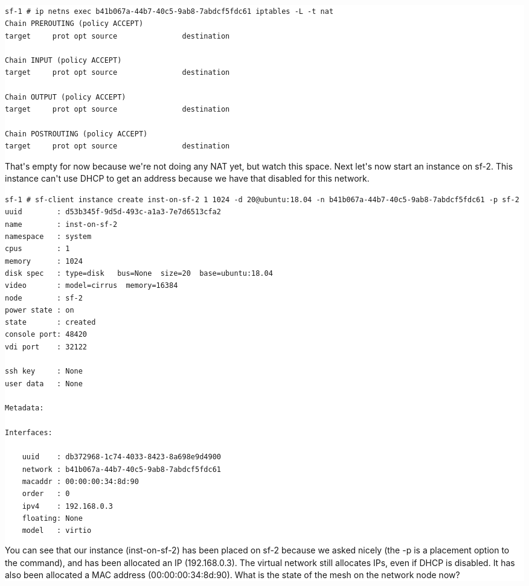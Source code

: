 ```
sf-1 # ip netns exec b41b067a-44b7-40c5-9ab8-7abdcf5fdc61 iptables -L -t nat
Chain PREROUTING (policy ACCEPT)
target     prot opt source               destination

Chain INPUT (policy ACCEPT)
target     prot opt source               destination

Chain OUTPUT (policy ACCEPT)
target     prot opt source               destination

Chain POSTROUTING (policy ACCEPT)
target     prot opt source               destination
```

That's empty for now because we're not doing any NAT yet, but watch this space. Next let's now start an instance on sf-2. This instance can't use DHCP to get an address because we have that disabled for this network.

```
sf-1 # sf-client instance create inst-on-sf-2 1 1024 -d 20@ubuntu:18.04 -n b41b067a-44b7-40c5-9ab8-7abdcf5fdc61 -p sf-2
uuid        : d53b345f-9d5d-493c-a1a3-7e7d6513cfa2
name        : inst-on-sf-2
namespace   : system
cpus        : 1
memory      : 1024
disk spec   : type=disk   bus=None  size=20  base=ubuntu:18.04
video       : model=cirrus  memory=16384
node        : sf-2
power state : on
state       : created
console port: 48420
vdi port    : 32122

ssh key     : None
user data   : None

Metadata:

Interfaces:

    uuid    : db372968-1c74-4033-8423-8a698e9d4900
    network : b41b067a-44b7-40c5-9ab8-7abdcf5fdc61
    macaddr : 00:00:00:34:8d:90
    order   : 0
    ipv4    : 192.168.0.3
    floating: None
    model   : virtio
```

You can see that our instance (inst-on-sf-2) has been placed on sf-2 because we asked nicely (the -p is a placement option to the command), and has been allocated an IP (192.168.0.3). The virtual network still allocates IPs, even if DHCP is disabled. It has also been allocated a MAC address (00:00:00:34:8d:90). What is the state of the mesh on the network node now?
